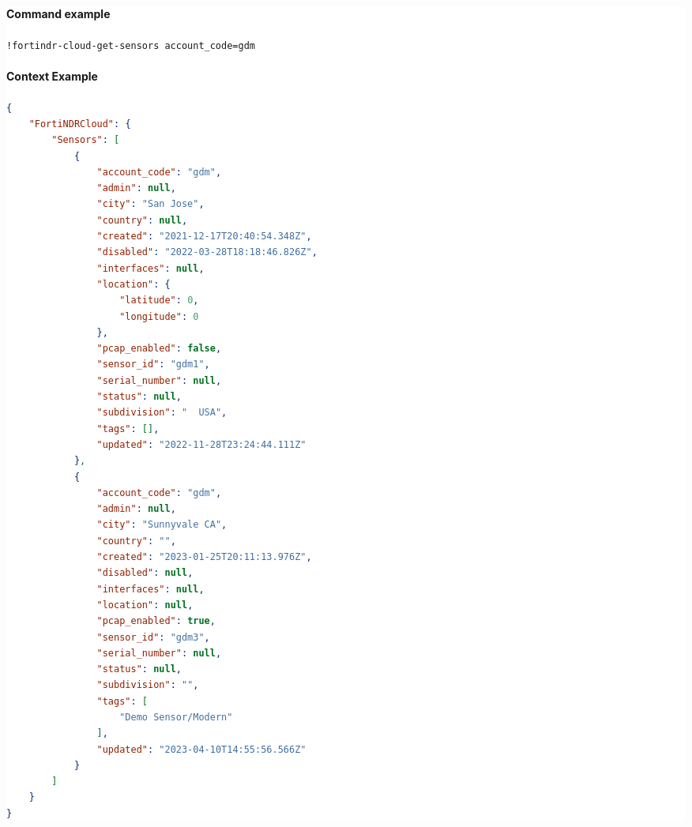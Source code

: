 
#### Command example

```!fortindr-cloud-get-sensors account_code=gdm```

#### Context Example

```json
{
    "FortiNDRCloud": {
        "Sensors": [
            {
                "account_code": "gdm",
                "admin": null,
                "city": "San Jose",
                "country": null,
                "created": "2021-12-17T20:40:54.348Z",
                "disabled": "2022-03-28T18:18:46.826Z",
                "interfaces": null,
                "location": {
                    "latitude": 0,
                    "longitude": 0
                },
                "pcap_enabled": false,
                "sensor_id": "gdm1",
                "serial_number": null,
                "status": null,
                "subdivision": "  USA",
                "tags": [],
                "updated": "2022-11-28T23:24:44.111Z"
            },
            {
                "account_code": "gdm",
                "admin": null,
                "city": "Sunnyvale CA",
                "country": "",
                "created": "2023-01-25T20:11:13.976Z",
                "disabled": null,
                "interfaces": null,
                "location": null,
                "pcap_enabled": true,
                "sensor_id": "gdm3",
                "serial_number": null,
                "status": null,
                "subdivision": "",
                "tags": [
                    "Demo Sensor/Modern"
                ],
                "updated": "2023-04-10T14:55:56.566Z"
            }
        ]
    }
}
```
